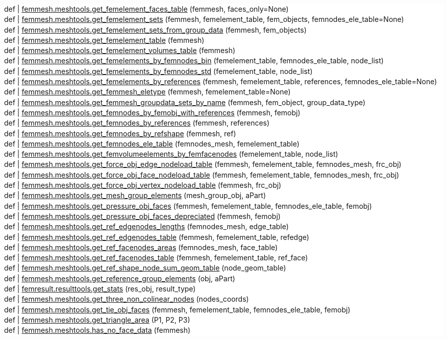 def | [femmesh.meshtools.get_femelement_faces_table](../../dc/de2/group__FEM.html#gaf7db8d5c3d8ae5e57f90385f7cbabea7) (femmesh, faces_only=None)  
def | [femmesh.meshtools.get_femelement_sets](../../dc/de2/group__FEM.html#gaa7a13549d038e9817ba8edc7b62624ae) (femmesh, femelement_table, fem_objects, femnodes_ele_table=None)  
def | [femmesh.meshtools.get_femelement_sets_from_group_data](../../dc/de2/group__FEM.html#ga7a62ac3671155d06d754bb031284775f) (femmesh, fem_objects)  
def | [femmesh.meshtools.get_femelement_table](../../dc/de2/group__FEM.html#ga3d5a2734bd209ba1d072a2cfe83e1db3) (femmesh)  
def | [femmesh.meshtools.get_femelement_volumes_table](../../dc/de2/group__FEM.html#ga545c5bd1129bda7a7f8d6af2edb47095) (femmesh)  
def | [femmesh.meshtools.get_femelements_by_femnodes_bin](../../dc/de2/group__FEM.html#gaf23614fe80b28511d5de7be08e372678) (femelement_table, femnodes_ele_table, node_list)  
def | [femmesh.meshtools.get_femelements_by_femnodes_std](../../dc/de2/group__FEM.html#ga2f67580b4c8154ea66440e23bc8d7433) (femelement_table, node_list)  
def | [femmesh.meshtools.get_femelements_by_references](../../dc/de2/group__FEM.html#ga39dca740249c8b195c0d0204d5e13adb) (femmesh, femelement_table, references, femnodes_ele_table=None)  
def | [femmesh.meshtools.get_femmesh_eletype](../../dc/de2/group__FEM.html#ga2fdeb7b1d339623ca34fb386dfbb021b) (femmesh, femelement_table=None)  
def | [femmesh.meshtools.get_femmesh_groupdata_sets_by_name](../../dc/de2/group__FEM.html#gab01fd9313605056d4d8792387eb9eb26) (femmesh, fem_object, group_data_type)  
def | [femmesh.meshtools.get_femnodes_by_femobj_with_references](../../dc/de2/group__FEM.html#ga4f49d45711b100fef8930712294a786a) (femmesh, femobj)  
def | [femmesh.meshtools.get_femnodes_by_references](../../dc/de2/group__FEM.html#gafa65bcad354506023e427cd1202a679b) (femmesh, references)  
def | [femmesh.meshtools.get_femnodes_by_refshape](../../dc/de2/group__FEM.html#ga836e1fe6f404e3606f02c2d3485856e6) (femmesh, ref)  
def | [femmesh.meshtools.get_femnodes_ele_table](../../dc/de2/group__FEM.html#ga79719b92dcd0e4c147e7fa83a28652a9) (femnodes_mesh, femelement_table)  
def | [femmesh.meshtools.get_femvolumeelements_by_femfacenodes](../../dc/de2/group__FEM.html#ga6b9da918dba3b877d791e2aa86dc55fc) (femelement_table, node_list)  
def | [femmesh.meshtools.get_force_obj_edge_nodeload_table](../../dc/de2/group__FEM.html#ga94998c76a605858871c4a16f231dcd53) (femmesh, femelement_table, femnodes_mesh, frc_obj)  
def | [femmesh.meshtools.get_force_obj_face_nodeload_table](../../dc/de2/group__FEM.html#gaeef9fa0987ab955c3c8f3911841963d4) (femmesh, femelement_table, femnodes_mesh, frc_obj)  
def | [femmesh.meshtools.get_force_obj_vertex_nodeload_table](../../dc/de2/group__FEM.html#gaab0eaf7239c99ff18e056adc3bf1bf64) (femmesh, frc_obj)  
def | [femmesh.meshtools.get_mesh_group_elements](../../dc/de2/group__FEM.html#ga279e7d91906c81ae2b09fe819ca1d306) (mesh_group_obj, aPart)  
def | [femmesh.meshtools.get_pressure_obj_faces](../../dc/de2/group__FEM.html#ga8f8ba474dbd97fcdd06deda26e00c721) (femmesh, femelement_table, femnodes_ele_table, femobj)  
def | [femmesh.meshtools.get_pressure_obj_faces_depreciated](../../dc/de2/group__FEM.html#gaeaa12bfd62f80738961489d90413d884) (femmesh, femobj)  
def | [femmesh.meshtools.get_ref_edgenodes_lengths](../../dc/de2/group__FEM.html#ga46719f3f29602206cd5e5e8bfe0748fb) (femnodes_mesh, edge_table)  
def | [femmesh.meshtools.get_ref_edgenodes_table](../../dc/de2/group__FEM.html#ga2e0192063d87c6551cc2a23054ce641c) (femmesh, femelement_table, refedge)  
def | [femmesh.meshtools.get_ref_facenodes_areas](../../dc/de2/group__FEM.html#ga4080256ed090a92b08d5344c7d4d8984) (femnodes_mesh, face_table)  
def | [femmesh.meshtools.get_ref_facenodes_table](../../dc/de2/group__FEM.html#gac50608cfacc4a5b4f6954b242ef0cca0) (femmesh, femelement_table, ref_face)  
def | [femmesh.meshtools.get_ref_shape_node_sum_geom_table](../../dc/de2/group__FEM.html#ga169d66022a7563883b7dc3eaabe89bc5) (node_geom_table)  
def | [femmesh.meshtools.get_reference_group_elements](../../dc/de2/group__FEM.html#gaff5306fe184b18914b3296ef07946a09) (obj, aPart)  
def | [femresult.resulttools.get_stats](../../dc/de2/group__FEM.html#gad5fe17478588ef5e5312d18edaa5a00d) (res_obj, result_type)  
def | [femmesh.meshtools.get_three_non_colinear_nodes](../../dc/de2/group__FEM.html#gaf34ac964dad07e285496fcac794e9728) (nodes_coords)  
def | [femmesh.meshtools.get_tie_obj_faces](../../dc/de2/group__FEM.html#gab1c60a78416112d53442e12ef4461acd) (femmesh, femelement_table, femnodes_ele_table, femobj)  
def | [femmesh.meshtools.get_triangle_area](../../dc/de2/group__FEM.html#ga40f9ed4c610ee6c4ef05a5cef6b8c2f0) (P1, P2, P3)  
def | [femmesh.meshtools.has_no_face_data](../../dc/de2/group__FEM.html#ga74d94043ec26ac83922af7fc5f67e6dd) (femmesh)  